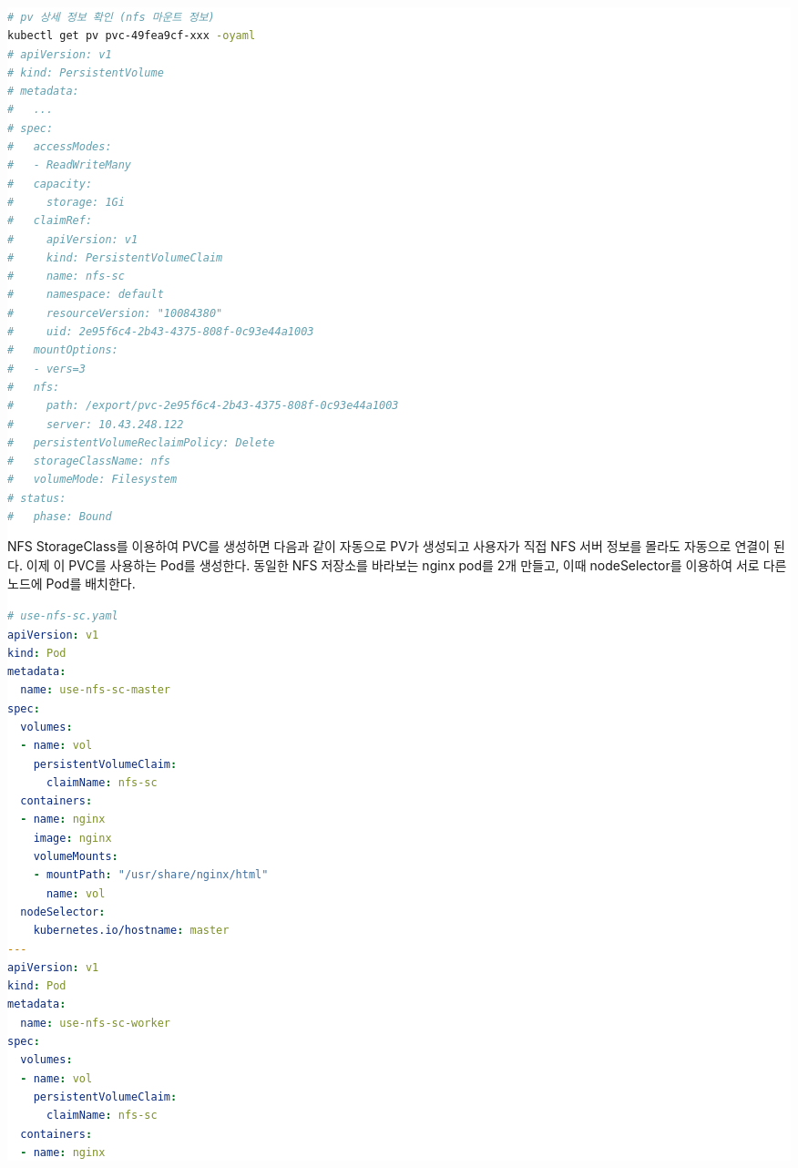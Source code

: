 ```bash
# pv 상세 정보 확인 (nfs 마운트 정보)
kubectl get pv pvc-49fea9cf-xxx -oyaml
# apiVersion: v1
# kind: PersistentVolume
# metadata:
#   ...
# spec:
#   accessModes:
#   - ReadWriteMany
#   capacity:
#     storage: 1Gi
#   claimRef:
#     apiVersion: v1
#     kind: PersistentVolumeClaim
#     name: nfs-sc
#     namespace: default
#     resourceVersion: "10084380"
#     uid: 2e95f6c4-2b43-4375-808f-0c93e44a1003
#   mountOptions:
#   - vers=3
#   nfs:
#     path: /export/pvc-2e95f6c4-2b43-4375-808f-0c93e44a1003
#     server: 10.43.248.122
#   persistentVolumeReclaimPolicy: Delete
#   storageClassName: nfs
#   volumeMode: Filesystem
# status:
#   phase: Bound
```

NFS StorageClass를 이용하여 PVC를 생성하면 다음과 같이 자동으로 PV가 생성되고 사용자가 직접 NFS 서버 정보를 몰라도 자동으로 연결이 된다. 이제 이 PVC를 사용하는 Pod를 생성한다. 동일한 NFS 저장소를 바라보는 nginx pod를 2개 만들고, 이때 nodeSelector를 이용하여 서로 다른 노드에 Pod를 배치한다.

```yaml
# use-nfs-sc.yaml
apiVersion: v1
kind: Pod
metadata:
  name: use-nfs-sc-master
spec:
  volumes:
  - name: vol
    persistentVolumeClaim:
      claimName: nfs-sc
  containers:
  - name: nginx
    image: nginx
    volumeMounts:
    - mountPath: "/usr/share/nginx/html"
      name: vol
  nodeSelector:
    kubernetes.io/hostname: master
---
apiVersion: v1
kind: Pod
metadata:
  name: use-nfs-sc-worker
spec:
  volumes:
  - name: vol
    persistentVolumeClaim:
      claimName: nfs-sc
  containers:
  - name: nginx
```